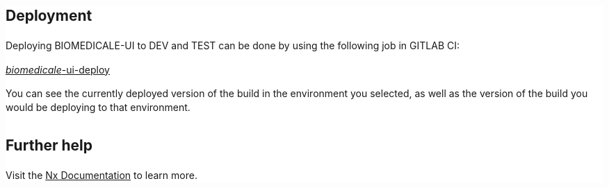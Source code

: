 ## Deployment

Deploying BIOMEDICALE-UI to DEV and TEST can be done by using the following job in GITLAB CI:

[_biomedicale_-ui-deploy]()

You can see the currently deployed version of the build in the environment you selected, as well as the version of the build you would be deploying to that environment.

## Further help

Visit the [Nx Documentation](https://nx.dev) to learn more.

